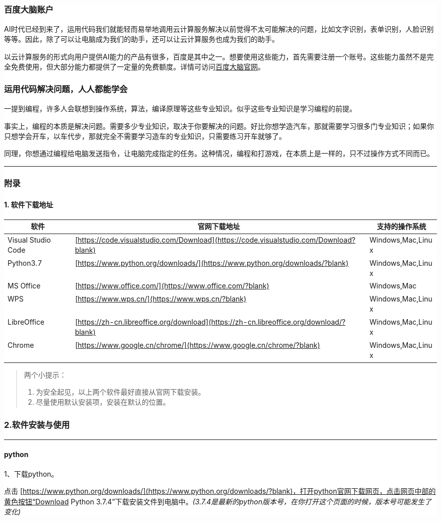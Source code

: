 

### 百度大脑账户
AI时代已经到来了，运用代码我们就能轻而易举地调用云计算服务解决以前觉得不太可能解决的问题，比如文字识别，表单识别，人脸识别等等。因此，除了可以让电脑成为我们的助手，还可以让云计算服务也成为我们的助手。

以云计算服务的形式向用户提供AI能力的产品有很多，百度是其中之一。想要使用这些能力，首先需要注册一个账号。这些能力虽然不是完全免费使用，但大部分能力都提供了一定量的免费额度。详情可访问[百度大脑官网](https://ai.baidu.com/?blank)。



### 运用代码解决问题，人人都能学会
一提到编程，许多人会联想到操作系统，算法，编译原理等这些专业知识。似乎这些专业知识是学习编程的前提。

事实上，编程的本质是解决问题。需要多少专业知识，取决于你要解决的问题。好比你想学造汽车，那就需要学习很多门专业知识；如果你只想学会开车，以车代步，那就完全不需要学习造车的专业知识，只需要练习开车就够了。

同理，你想通过编程给电脑发送指令，让电脑完成指定的任务。这种情况，编程和打游戏，在本质上是一样的，只不过操作方式不同而已。





---
### 附录
#### 1. 软件下载地址
软件|官网下载地址|支持的操作系统
--|--|--
Visual Studio Code|[https://code.visualstudio.com/Download](https://code.visualstudio.com/Download?blank)| Windows,Mac,Linux
Python3.7|[https://www.python.org/downloads/](https://www.python.org/downloads/?blank)|Windows,Mac,Linux
MS Office|[https://www.office.com/](https://www.office.com/?blank)|Windows,Mac
WPS|[https://www.wps.cn/](https://www.wps.cn/?blank)|Windows,Mac,Linux
LibreOffice|[https://zh-cn.libreoffice.org/download](https://zh-cn.libreoffice.org/download/?blank)|Windows,Mac,Linux
Chrome|[https://www.google.cn/chrome/](https://www.google.cn/chrome/?blank)| Windows,Mac,Linux

> 两个小提示：
>
> 1. 为安全起见，以上两个软件最好直接从官网下载安装。
> 2. 尽量使用默认安装项，安装在默认的位置。

### 2.软件安装与使用

***
#### python
1、下载python。

点击 [https://www.python.org/downloads/](https://www.python.org/downloads/?blank)，打开python官网下载网页，点击网页中部的黄色按钮“Download Python 3.7.4”下载安装文件到电脑中。*(3.7.4是最新的python版本号，在你打开这个页面的时候，版本号可能发生了变化)*
